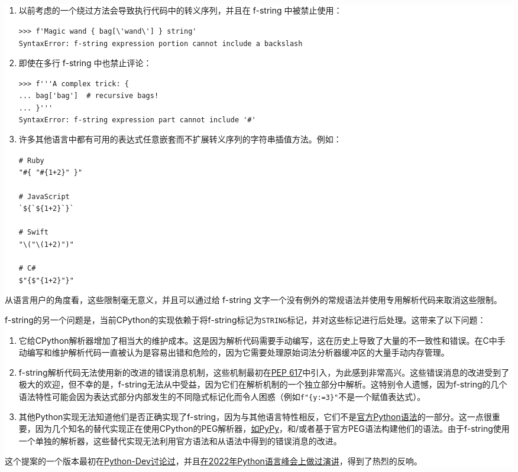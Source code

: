 1.  以前考虑的一个绕过方法会导致执行代码中的转义序列，并且在 f-string 中被禁止使用：

    ```
    >>> f'Magic wand { bag[\'wand\'] } string'
    SyntaxError: f-string expression portion cannot include a backslash 
    ```

1.  即使在多行 f-string 中也禁止评论：

    ```
    >>> f'''A complex trick: {
    ... bag['bag']  # recursive bags!
    ... }'''
    SyntaxError: f-string expression part cannot include '#' 
    ```

1.  许多其他语言中都有可用的表达式任意嵌套而不扩展转义序列的字符串插值方法。例如：

    ```
    # Ruby
    "#{ "#{1+2}" }"

    # JavaScript
    `${`${1+2}`}`

    # Swift
    "\("\(1+2)")"

    # C#
    $"{$"{1+2}"}" 
    ```

从语言用户的角度看，这些限制毫无意义，并且可以通过给 f-string 文字一个没有例外的常规语法并使用专用解析代码来取消这些限制。

f-string的另一个问题是，当前CPython的实现依赖于将f-string标记为`STRING`标记，并对这些标记进行后处理。这带来了以下问题：

1.  它给CPython解析器增加了相当大的维护成本。这是因为解析代码需要手动编写，这在历史上导致了大量的不一致性和错误。在C中手动编写和维护解析代码一直被认为是容易出错和危险的，因为它需要处理原始词法分析器缓冲区的大量手动内存管理。

1.  f-string解析代码无法使用新的改进的错误消息机制，这些机制最初在[PEP 617](../pep-0617/ "PEP 617 – CPython的新PEG解析器")中引入，为此感到非常高兴。这些错误消息的改进受到了极大的欢迎，但不幸的是，f-string无法从中受益，因为它们在解析机制的一个独立部分中解析。这特别令人遗憾，因为f-string的几个语法特性可能会因为表达式部分内部发生的不同隐式标记化而令人困惑（例如`f"{y:=3}"`不是一个赋值表达式）。

1.  其他Python实现无法知道他们是否正确实现了f-string，因为与其他语言特性相反，它们不是[官方Python语法](https://docs.python.org/3/reference/lexical_analysis.html#f-strings "(在Python v3.12)")的一部分。这一点很重要，因为几个知名的替代实现正在使用CPython的PEG解析器，[如PyPy](https://foss.heptapod.net/pypy/pypy/-/commit/fe120f89bf07e64a41de62b224e4a3d80e0fe0d4/pipelines?ref=branch%2Fpy3.9)，和/或者基于官方PEG语法构建他们的语法。由于f-string使用一个单独的解析器，这些替代实现无法利用官方语法和从语法中得到的错误消息的改进。

这个提案的一个版本最初在[Python-Dev讨论过](https://mail.python.org/archives/list/python-dev@python.org/thread/54N3MOYVBDSJQZTU6MTCPLUPIFSDN5IS/#SAYU6SMP4KT7G7AQ6WVQYUDOSZPKHJMS)，并且[在2022年Python语言峰会上做过演讲](https://pyfound.blogspot.com/2022/05/the-2022-python-language-summit-f.html)，得到了热烈的反响。
